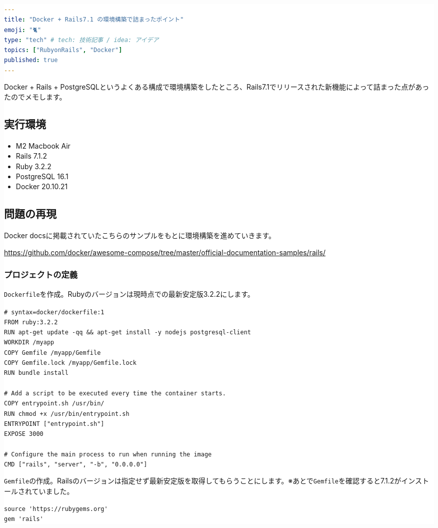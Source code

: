 ```yaml
---
title: "Docker + Rails7.1 の環境構築で詰まったポイント"
emoji: "🐈"
type: "tech" # tech: 技術記事 / idea: アイデア
topics: ["RubyonRails", "Docker"]
published: true
---
```


Docker + Rails + PostgreSQLというよくある構成で環境構築をしたところ、Rails7.1でリリースされた新機能によって詰まった点があったのでメモします。

## 実行環境

- M2 Macbook Air
- Rails 7.1.2
- Ruby 3.2.2
- PostgreSQL 16.1 
- Docker 20.10.21

## 問題の再現

Docker docsに掲載されていたこちらのサンプルをもとに環境構築を進めていきます。

https://github.com/docker/awesome-compose/tree/master/official-documentation-samples/rails/

### プロジェクトの定義

`Dockerfile`を作成。Rubyのバージョンは現時点での最新安定版3.2.2にします。

```docker:Dockerfile
# syntax=docker/dockerfile:1
FROM ruby:3.2.2
RUN apt-get update -qq && apt-get install -y nodejs postgresql-client
WORKDIR /myapp
COPY Gemfile /myapp/Gemfile
COPY Gemfile.lock /myapp/Gemfile.lock
RUN bundle install

# Add a script to be executed every time the container starts.
COPY entrypoint.sh /usr/bin/
RUN chmod +x /usr/bin/entrypoint.sh
ENTRYPOINT ["entrypoint.sh"]
EXPOSE 3000

# Configure the main process to run when running the image
CMD ["rails", "server", "-b", "0.0.0.0"]
```

`Gemfile`の作成。Railsのバージョンは指定せず最新安定版を取得してもらうことにします。※あとで`Gemfile`を確認すると7.1.2がインストールされていました。

```:Gemfile
source 'https://rubygems.org'
gem 'rails'
```

